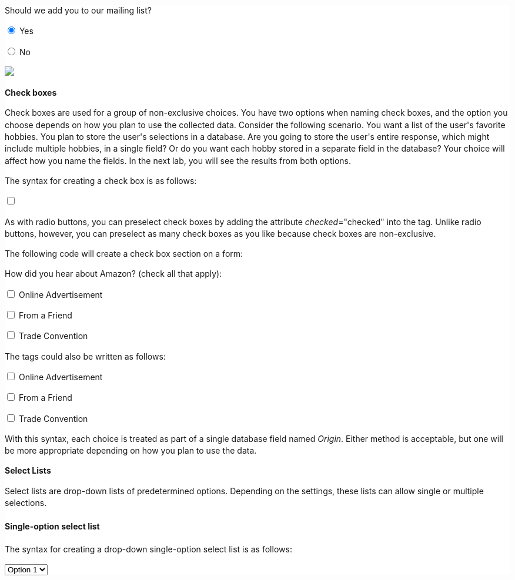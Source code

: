 Should we add you to our mailing list? <br>

<input type="radio" name="AddToList" value="yes" checked="checked"> Yes

<input type="radio" name="AddToList" value="no"> No

![](https://srm--c.na127.content.force.com/servlet/rtaImage?eid=ka03x000000lhCR&feoid=00Na0000009SdkY&refid=0EM3x000003g11l)

**Check boxes**

Check boxes are used for a group of non-exclusive choices. You have two options when naming check boxes, and the option you choose depends on how you plan to use the collected data. Consider the following scenario. You want a list of the user's favorite hobbies. You plan to store the user's selections in a database. Are you going to store the user's entire response, which might include multiple hobbies, in a single field? Or do you want each hobby stored in a separate field in the database? Your choice will affect how you name the fields. In the next lab, you will see the results from both options.

The syntax for creating a check box is as follows:

<input type="checkbox" name="groupName">

As with radio buttons, you can preselect check boxes by adding the attribute _checked_="checked" into the tag. Unlike radio buttons, however, you can preselect as many check boxes as you like because check boxes are non-exclusive.

The following code will create a check box section on a form:

How did you hear about Amazon? (check all that apply):<br>

<input type="checkbox" name="ad"> Online Advertisement<br>

<input type="checkbox" name="friend"> From a Friend<br>

<input type="checkbox" name="convention"> Trade Convention<br>

The tags could also be written as follows:

<input type="checkbox" name="Origin"> Online Advertisement<br>

<input type="checkbox" name="Origin"> From a Friend<br>

<input type="checkbox" name="Origin"> Trade Convention<br>

With this syntax, each choice is treated as part of a single database field named _Origin_. Either method is acceptable, but one will be more appropriate depending on how you plan to use the data.

  
**Select Lists**

Select lists are drop-down lists of predetermined options. Depending on the settings, these lists can allow single or multiple selections.

#### **Single-option select list**

The syntax for creating a drop-down single-option select list is as follows:

<select name="listName">

<option>Option 1 </option>

<option>Option 2 </option>
